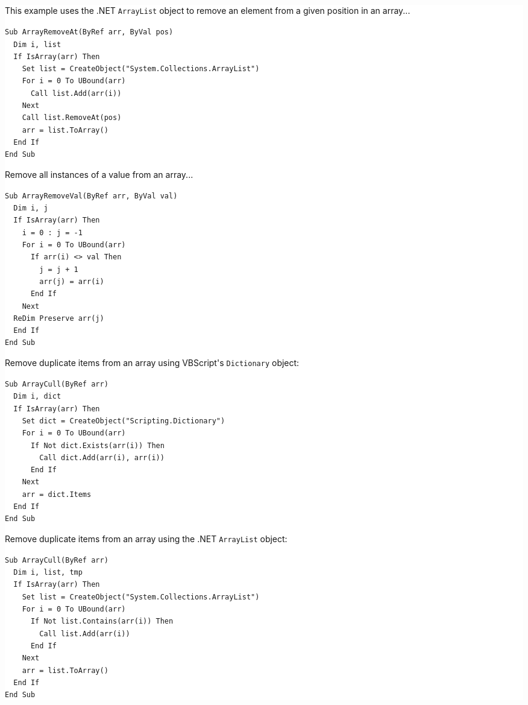 This example uses the .NET `ArrayList` object to remove an element from a given position in an array...

```vbnet
Sub ArrayRemoveAt(ByRef arr, ByVal pos)
  Dim i, list
  If IsArray(arr) Then
    Set list = CreateObject("System.Collections.ArrayList")
    For i = 0 To UBound(arr)
      Call list.Add(arr(i))
    Next
    Call list.RemoveAt(pos)
    arr = list.ToArray()    
  End If
End Sub
```

Remove all instances of a value from an array...

```vbnet
Sub ArrayRemoveVal(ByRef arr, ByVal val)
  Dim i, j
  If IsArray(arr) Then
    i = 0 : j = -1
    For i = 0 To UBound(arr)
      If arr(i) <> val Then
        j = j + 1
        arr(j) = arr(i)
      End If
    Next
  ReDim Preserve arr(j)
  End If
End Sub
```

Remove duplicate items from an array using VBScript's `Dictionary` object:

```vbnet
Sub ArrayCull(ByRef arr)
  Dim i, dict
  If IsArray(arr) Then
    Set dict = CreateObject("Scripting.Dictionary")
    For i = 0 To UBound(arr)
      If Not dict.Exists(arr(i)) Then
        Call dict.Add(arr(i), arr(i))
      End If
    Next
    arr = dict.Items
  End If
End Sub
```

Remove duplicate items from an array using the .NET `ArrayList` object:

```vbnet
Sub ArrayCull(ByRef arr)
  Dim i, list, tmp
  If IsArray(arr) Then
    Set list = CreateObject("System.Collections.ArrayList")
    For i = 0 To UBound(arr)
      If Not list.Contains(arr(i)) Then
        Call list.Add(arr(i))
      End If
    Next
    arr = list.ToArray()    
  End If
End Sub
```
